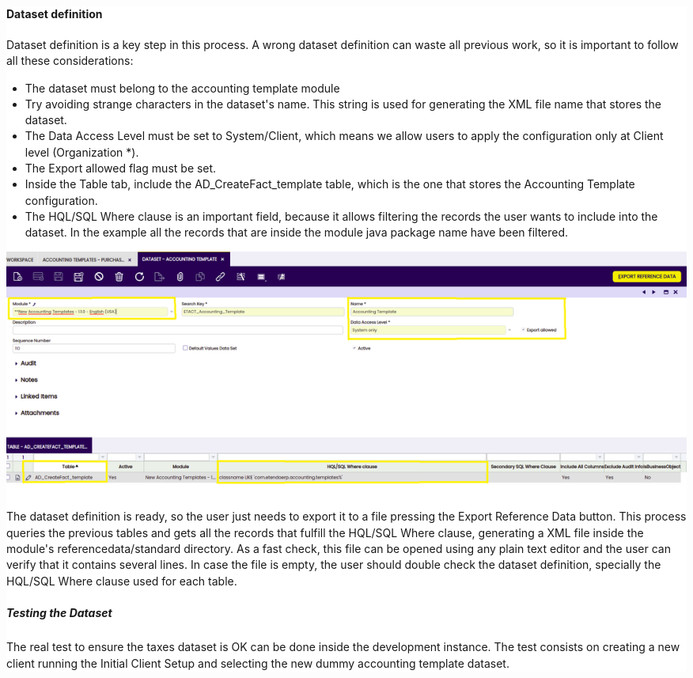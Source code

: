 #### Dataset definition

Dataset definition is a key step in this process. A wrong dataset definition can waste all previous work, so it is important to follow all these considerations:

- The dataset must belong to the accounting template module
- Try avoiding strange characters in the dataset's name. This string is used for generating the XML file name that stores the dataset.
- The Data Access Level must be set to System/Client, which means we allow users to apply the configuration only at Client level (Organization *).
- The Export allowed flag must be set.
- Inside the Table tab, include the AD_CreateFact_template table, which is the one that stores the Accounting Template configuration.
- The HQL/SQL Where clause is an important field, because it allows filtering the records the user wants to include into the dataset. In the example all the records that are inside the module java package name have been filtered. 

![](/assets/drive/1stuKmJOwNnsth6RG3HX9tj5_6v3OY83U.png)

The dataset definition is ready, so the user just needs to export it to a file pressing the Export Reference Data button. This process queries the previous tables and gets all the records that fulfill the HQL/SQL Where clause, generating a XML file inside the module's referencedata/standard directory. As a fast check, this file can be opened using any plain text editor and the user can verify that it contains several lines.
In case the file is empty, the user should double check the dataset definition, specially the HQL/SQL Where clause used for each table.

##### Testing the Dataset

The real test to ensure the taxes dataset is OK can be done inside the development instance. The test consists on creating a new client running the Initial Client Setup and selecting the new dummy accounting template dataset.
